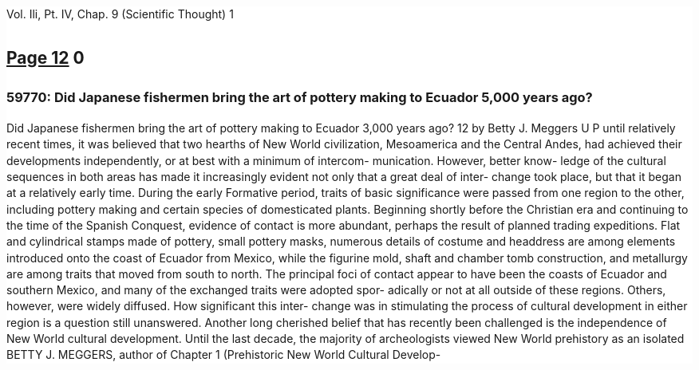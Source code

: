 Vol. Ili, Pt. IV, Chap. 9 
(Scientific Thought) 
1

## [Page 12](059709eng.pdf#page=12) 0

### 59770: Did Japanese fishermen bring the art of pottery making to Ecuador 5,000 years ago?

Did Japanese fishermen 
bring the art of pottery making 
to Ecuador 3,000 years ago? 
12 
by Betty J. Meggers 
U P until relatively recent 
times, it was believed that two hearths 
of New World civilization, Mesoamerica 
and the Central Andes, had achieved 
their developments independently, or 
at best with a minimum of intercom- 
munication. However, better know- 
ledge of the cultural sequences in both 
areas has made it increasingly evident 
not only that a great deal of inter- 
change took place, but that it began 
at a relatively early time. 
During the early Formative period, 
traits of basic significance were passed 
from one region to the other, including 
pottery making and certain species of 
domesticated plants. Beginning shortly 
before the Christian era and continuing 
to the time of the Spanish Conquest, 
evidence of contact is more abundant, 
perhaps the result of planned trading 
expeditions. 
Flat and cylindrical stamps made of 
pottery, small pottery masks, numerous 
details of costume and headdress are 
among elements introduced onto the 
coast of Ecuador from Mexico, while 
the figurine mold, shaft and chamber 
tomb construction, and metallurgy are 
among traits that moved from south 
to north. 
The principal foci of contact appear 
to have been the coasts of Ecuador 
and southern Mexico, and many of the 
exchanged traits were adopted spor- 
adically or not at all outside of these 
regions. Others, however, were widely 
diffused. How significant this inter- 
change was in stimulating the process 
of cultural development in either region 
is a question still unanswered. 
Another long cherished belief that 
has recently been challenged is the 
independence of New World cultural 
development. Until the last decade, 
the majority of archeologists viewed 
New World prehistory as an isolated 
BETTY J. MEGGERS, author of Chapter 1 
(Prehistoric New World Cultural Develop- 